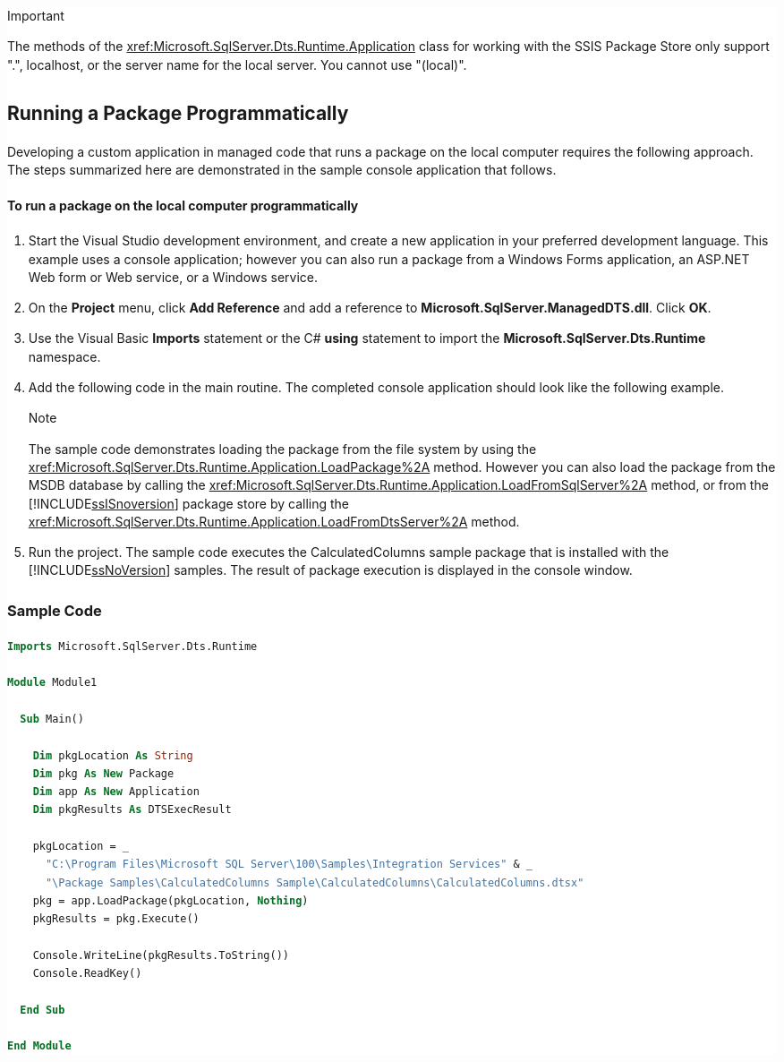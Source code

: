 > [!IMPORTANT]  
>  The methods of the <xref:Microsoft.SqlServer.Dts.Runtime.Application> class for working with the SSIS Package Store only support ".", localhost, or the server name for the local server. You cannot use "(local)".  
  
## Running a Package Programmatically  
 Developing a custom application in managed code that runs a package on the local computer requires the following approach. The steps summarized here are demonstrated in the sample console application that follows.  
  
#### To run a package on the local computer programmatically  
  
1.  Start the Visual Studio development environment, and create a new application in your preferred development language. This example uses a console application; however you can also run a package from a Windows Forms application, an ASP.NET Web form or Web service, or a Windows service.  
  
2.  On the **Project** menu, click **Add Reference** and add a reference to **Microsoft.SqlServer.ManagedDTS.dll**. Click **OK**.  
  
3.  Use the Visual Basic **Imports** statement or the C# **using** statement to import the **Microsoft.SqlServer.Dts.Runtime** namespace.  
  
4.  Add the following code in the main routine. The completed console application should look like the following example.  
  
    > [!NOTE]  
    >  The sample code demonstrates loading the package from the file system by using the <xref:Microsoft.SqlServer.Dts.Runtime.Application.LoadPackage%2A> method. However you can also load the package from the MSDB database by calling the <xref:Microsoft.SqlServer.Dts.Runtime.Application.LoadFromSqlServer%2A> method, or from the [!INCLUDE[ssISnoversion](../../includes/ssisnoversion-md.md)] package store by calling the <xref:Microsoft.SqlServer.Dts.Runtime.Application.LoadFromDtsServer%2A> method.  
  
5.  Run the project. The sample code executes the CalculatedColumns sample package that is installed with the [!INCLUDE[ssNoVersion](../../includes/ssnoversion-md.md)] samples. The result of package execution is displayed in the console window.  
  
### Sample Code  
  
```vb  
Imports Microsoft.SqlServer.Dts.Runtime  
  
Module Module1  
  
  Sub Main()  
  
    Dim pkgLocation As String  
    Dim pkg As New Package  
    Dim app As New Application  
    Dim pkgResults As DTSExecResult  
  
    pkgLocation = _  
      "C:\Program Files\Microsoft SQL Server\100\Samples\Integration Services" & _  
      "\Package Samples\CalculatedColumns Sample\CalculatedColumns\CalculatedColumns.dtsx"  
    pkg = app.LoadPackage(pkgLocation, Nothing)  
    pkgResults = pkg.Execute()  
  
    Console.WriteLine(pkgResults.ToString())  
    Console.ReadKey()  
  
  End Sub  
  
End Module  
```  
  